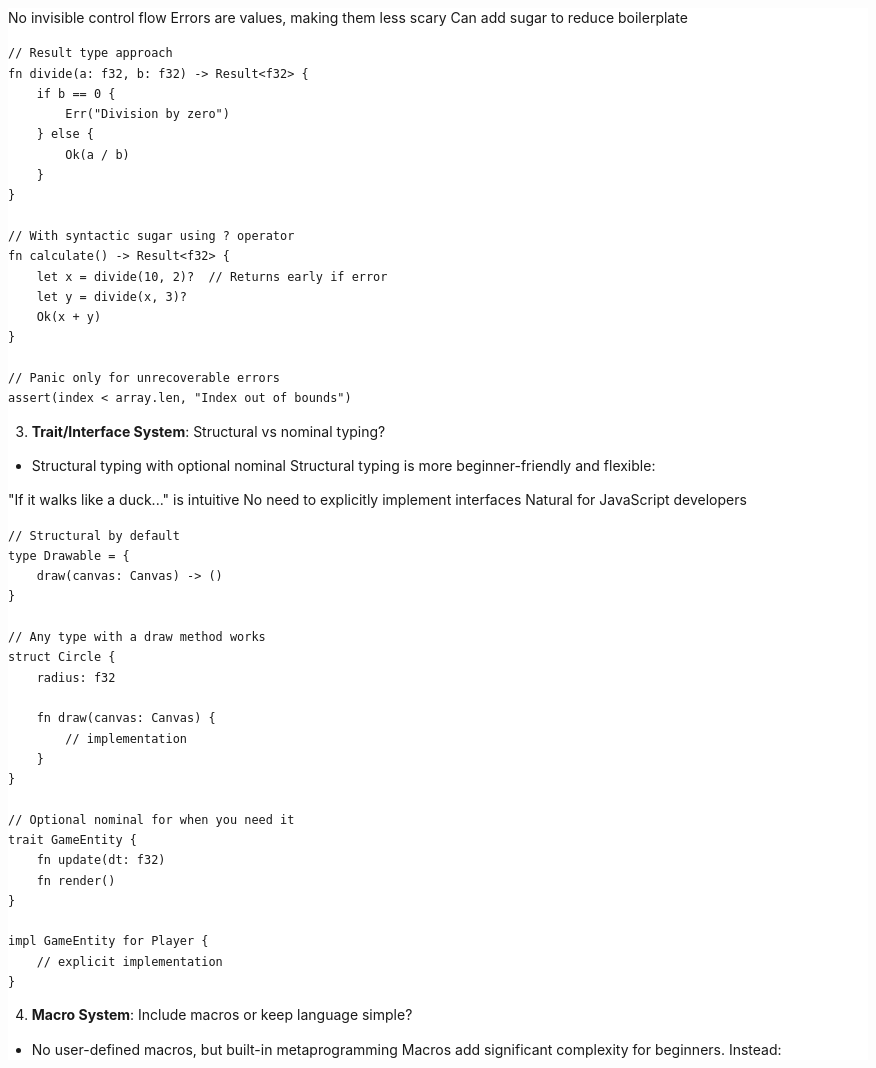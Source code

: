 No invisible control flow
Errors are values, making them less scary
Can add sugar to reduce boilerplate
```
// Result type approach
fn divide(a: f32, b: f32) -> Result<f32> {
    if b == 0 {
        Err("Division by zero")
    } else {
        Ok(a / b)
    }
}

// With syntactic sugar using ? operator
fn calculate() -> Result<f32> {
    let x = divide(10, 2)?  // Returns early if error
    let y = divide(x, 3)?
    Ok(x + y)
}

// Panic only for unrecoverable errors
assert(index < array.len, "Index out of bounds")
```
3. **Trait/Interface System**: Structural vs nominal typing?
- Structural typing with optional nominal
Structural typing is more beginner-friendly and flexible:

"If it walks like a duck..." is intuitive
No need to explicitly implement interfaces
Natural for JavaScript developers
```
// Structural by default
type Drawable = {
    draw(canvas: Canvas) -> ()
}

// Any type with a draw method works
struct Circle {
    radius: f32
    
    fn draw(canvas: Canvas) {
        // implementation
    }
}

// Optional nominal for when you need it
trait GameEntity {
    fn update(dt: f32)
    fn render()
}

impl GameEntity for Player {
    // explicit implementation
}
```
4. **Macro System**: Include macros or keep language simple?
- No user-defined macros, but built-in metaprogramming
Macros add significant complexity for beginners. Instead:

